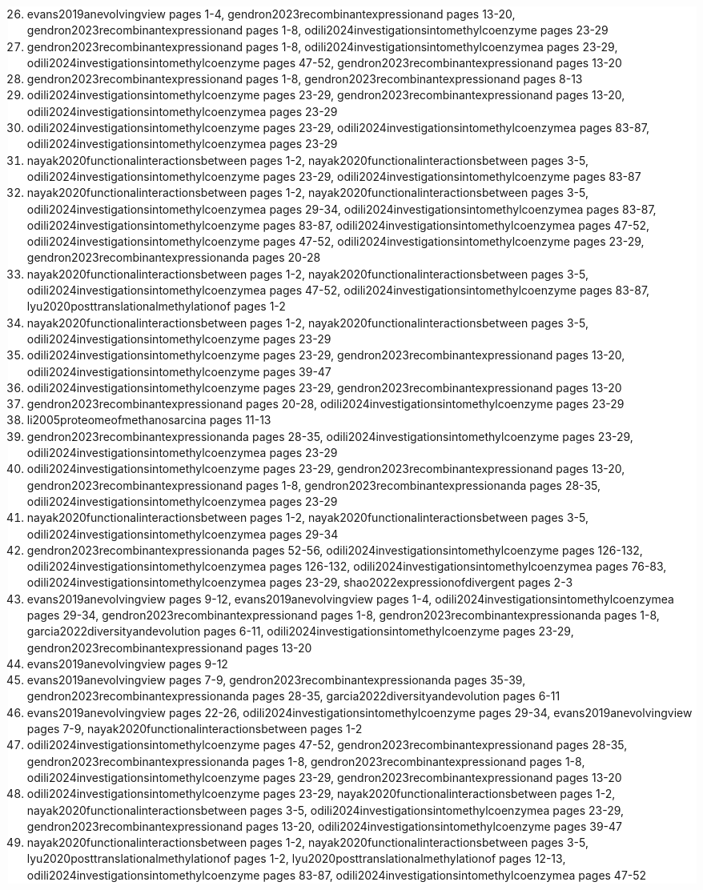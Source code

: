 26. evans2019anevolvingview pages 1-4, gendron2023recombinantexpressionand pages 13-20, gendron2023recombinantexpressionand pages 1-8, odili2024investigationsintomethylcoenzyme pages 23-29
27. gendron2023recombinantexpressionand pages 1-8, odili2024investigationsintomethylcoenzymea pages 23-29, odili2024investigationsintomethylcoenzyme pages 47-52, gendron2023recombinantexpressionand pages 13-20
28. gendron2023recombinantexpressionand pages 1-8, gendron2023recombinantexpressionand pages 8-13
29. odili2024investigationsintomethylcoenzyme pages 23-29, gendron2023recombinantexpressionand pages 13-20, odili2024investigationsintomethylcoenzymea pages 23-29
30. odili2024investigationsintomethylcoenzyme pages 23-29, odili2024investigationsintomethylcoenzymea pages 83-87, odili2024investigationsintomethylcoenzymea pages 23-29
31. nayak2020functionalinteractionsbetween pages 1-2, nayak2020functionalinteractionsbetween pages 3-5, odili2024investigationsintomethylcoenzyme pages 23-29, odili2024investigationsintomethylcoenzyme pages 83-87
32. nayak2020functionalinteractionsbetween pages 1-2, nayak2020functionalinteractionsbetween pages 3-5, odili2024investigationsintomethylcoenzymea pages 29-34, odili2024investigationsintomethylcoenzymea pages 83-87, odili2024investigationsintomethylcoenzyme pages 83-87, odili2024investigationsintomethylcoenzymea pages 47-52, odili2024investigationsintomethylcoenzyme pages 47-52, odili2024investigationsintomethylcoenzyme pages 23-29, gendron2023recombinantexpressionanda pages 20-28
33. nayak2020functionalinteractionsbetween pages 1-2, nayak2020functionalinteractionsbetween pages 3-5, odili2024investigationsintomethylcoenzymea pages 47-52, odili2024investigationsintomethylcoenzyme pages 83-87, lyu2020posttranslationalmethylationof pages 1-2
34. nayak2020functionalinteractionsbetween pages 1-2, nayak2020functionalinteractionsbetween pages 3-5, odili2024investigationsintomethylcoenzyme pages 23-29
35. odili2024investigationsintomethylcoenzyme pages 23-29, gendron2023recombinantexpressionand pages 13-20, odili2024investigationsintomethylcoenzyme pages 39-47
36. odili2024investigationsintomethylcoenzyme pages 23-29, gendron2023recombinantexpressionand pages 13-20
37. gendron2023recombinantexpressionand pages 20-28, odili2024investigationsintomethylcoenzyme pages 23-29
38. li2005proteomeofmethanosarcina pages 11-13
39. gendron2023recombinantexpressionanda pages 28-35, odili2024investigationsintomethylcoenzyme pages 23-29, odili2024investigationsintomethylcoenzymea pages 23-29
40. odili2024investigationsintomethylcoenzyme pages 23-29, gendron2023recombinantexpressionand pages 13-20, gendron2023recombinantexpressionand pages 1-8, gendron2023recombinantexpressionanda pages 28-35, odili2024investigationsintomethylcoenzymea pages 23-29
41. nayak2020functionalinteractionsbetween pages 1-2, nayak2020functionalinteractionsbetween pages 3-5, odili2024investigationsintomethylcoenzymea pages 29-34
42. gendron2023recombinantexpressionanda pages 52-56, odili2024investigationsintomethylcoenzyme pages 126-132, odili2024investigationsintomethylcoenzymea pages 126-132, odili2024investigationsintomethylcoenzymea pages 76-83, odili2024investigationsintomethylcoenzymea pages 23-29, shao2022expressionofdivergent pages 2-3
43. evans2019anevolvingview pages 9-12, evans2019anevolvingview pages 1-4, odili2024investigationsintomethylcoenzymea pages 29-34, gendron2023recombinantexpressionand pages 1-8, gendron2023recombinantexpressionanda pages 1-8, garcia2022diversityandevolution pages 6-11, odili2024investigationsintomethylcoenzyme pages 23-29, gendron2023recombinantexpressionand pages 13-20
44. evans2019anevolvingview pages 9-12
45. evans2019anevolvingview pages 7-9, gendron2023recombinantexpressionanda pages 35-39, gendron2023recombinantexpressionanda pages 28-35, garcia2022diversityandevolution pages 6-11
46. evans2019anevolvingview pages 22-26, odili2024investigationsintomethylcoenzyme pages 29-34, evans2019anevolvingview pages 7-9, nayak2020functionalinteractionsbetween pages 1-2
47. odili2024investigationsintomethylcoenzyme pages 47-52, gendron2023recombinantexpressionand pages 28-35, gendron2023recombinantexpressionanda pages 1-8, gendron2023recombinantexpressionand pages 1-8, odili2024investigationsintomethylcoenzyme pages 23-29, gendron2023recombinantexpressionand pages 13-20
48. odili2024investigationsintomethylcoenzyme pages 23-29, nayak2020functionalinteractionsbetween pages 1-2, nayak2020functionalinteractionsbetween pages 3-5, odili2024investigationsintomethylcoenzymea pages 23-29, gendron2023recombinantexpressionand pages 13-20, odili2024investigationsintomethylcoenzyme pages 39-47
49. nayak2020functionalinteractionsbetween pages 1-2, nayak2020functionalinteractionsbetween pages 3-5, lyu2020posttranslationalmethylationof pages 1-2, lyu2020posttranslationalmethylationof pages 12-13, odili2024investigationsintomethylcoenzyme pages 83-87, odili2024investigationsintomethylcoenzymea pages 47-52